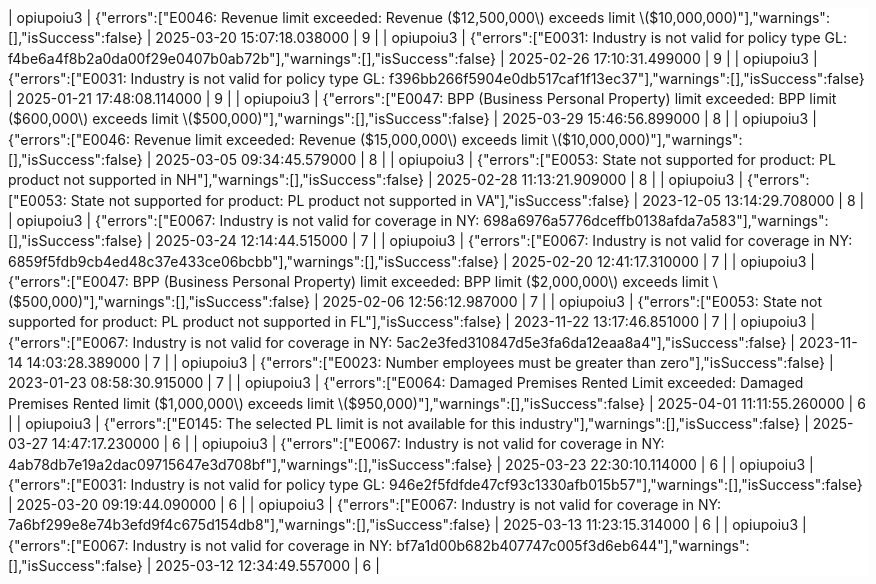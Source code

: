 | opiupoiu3 | {"errors":\["E0046: Revenue limit exceeded: Revenue \($12,500,000\) exceeds limit \($10,000,000\)"\],"warnings":\[\],"isSuccess":false}                                                                                                                          | 2025-03-20 15:07:18.038000 | 9     |
| opiupoiu3 | {"errors":\["E0031: Industry is not valid for policy type GL: f4be6a4f8b2a0da00f29e0407b0ab72b"\],"warnings":\[\],"isSuccess":false}                                                                                                                             | 2025-02-26 17:10:31.499000 | 9     |
| opiupoiu3 | {"errors":\["E0031: Industry is not valid for policy type GL: f396bb266f5904e0db517caf1f13ec37"\],"warnings":\[\],"isSuccess":false}                                                                                                                             | 2025-01-21 17:48:08.114000 | 9     |
| opiupoiu3 | {"errors":\["E0047: BPP \(Business Personal Property\) limit exceeded: BPP limit \($600,000\) exceeds limit \($500,000\)"\],"warnings":\[\],"isSuccess":false}                                                                                                   | 2025-03-29 15:46:56.899000 | 8     |
| opiupoiu3 | {"errors":\["E0046: Revenue limit exceeded: Revenue \($15,000,000\) exceeds limit \($10,000,000\)"\],"warnings":\[\],"isSuccess":false}                                                                                                                          | 2025-03-05 09:34:45.579000 | 8     |
| opiupoiu3 | {"errors":\["E0053: State not supported for product: PL product not supported in NH"\],"warnings":\[\],"isSuccess":false}                                                                                                                                        | 2025-02-28 11:13:21.909000 | 8     |
| opiupoiu3 | {"errors":\["E0053: State not supported for product: PL product not supported in VA"\],"isSuccess":false}                                                                                                                                                        | 2023-12-05 13:14:29.708000 | 8     |
| opiupoiu3 | {"errors":\["E0067: Industry is not valid for coverage in NY: 698a6976a5776dceffb0138afda7a583"\],"warnings":\[\],"isSuccess":false}                                                                                                                             | 2025-03-24 12:14:44.515000 | 7     |
| opiupoiu3 | {"errors":\["E0067: Industry is not valid for coverage in NY: 6859f5fdb9cb4ed48c37e433ce06bcbb"\],"warnings":\[\],"isSuccess":false}                                                                                                                             | 2025-02-20 12:41:17.310000 | 7     |
| opiupoiu3 | {"errors":\["E0047: BPP \(Business Personal Property\) limit exceeded: BPP limit \($2,000,000\) exceeds limit \($500,000\)"\],"warnings":\[\],"isSuccess":false}                                                                                                 | 2025-02-06 12:56:12.987000 | 7     |
| opiupoiu3 | {"errors":\["E0053: State not supported for product: PL product not supported in FL"\],"isSuccess":false}                                                                                                                                                        | 2023-11-22 13:17:46.851000 | 7     |
| opiupoiu3 | {"errors":\["E0067: Industry is not valid for coverage in NY: 5ac2e3fed310847d5e3fa6da12eaa8a4"\],"isSuccess":false}                                                                                                                                             | 2023-11-14 14:03:28.389000 | 7     |
| opiupoiu3 | {"errors":\["E0023: Number employees must be greater than zero"\],"isSuccess":false}                                                                                                                                                                             | 2023-01-23 08:58:30.915000 | 7     |
| opiupoiu3 | {"errors":\["E0064: Damaged Premises Rented Limit exceeded: Damaged Premises Rented limit \($1,000,000\) exceeds limit \($950,000\)"\],"warnings":\[\],"isSuccess":false}                                                                                        | 2025-04-01 11:11:55.260000 | 6     |
| opiupoiu3 | {"errors":\["E0145: The selected PL limit is not available for this industry"\],"warnings":\[\],"isSuccess":false}                                                                                                                                               | 2025-03-27 14:47:17.230000 | 6     |
| opiupoiu3 | {"errors":\["E0067: Industry is not valid for coverage in NY: 4ab78db7e19a2dac09715647e3d708bf"\],"warnings":\[\],"isSuccess":false}                                                                                                                             | 2025-03-23 22:30:10.114000 | 6     |
| opiupoiu3 | {"errors":\["E0031: Industry is not valid for policy type GL: 946e2f5fdfde47cf93c1330afb015b57"\],"warnings":\[\],"isSuccess":false}                                                                                                                             | 2025-03-20 09:19:44.090000 | 6     |
| opiupoiu3 | {"errors":\["E0067: Industry is not valid for coverage in NY: 7a6bf299e8e74b3efd9f4c675d154db8"\],"warnings":\[\],"isSuccess":false}                                                                                                                             | 2025-03-13 11:23:15.314000 | 6     |
| opiupoiu3 | {"errors":\["E0067: Industry is not valid for coverage in NY: bf7a1d00b682b407747c005f3d6eb644"\],"warnings":\[\],"isSuccess":false}                                                                                                                             | 2025-03-12 12:34:49.557000 | 6     |